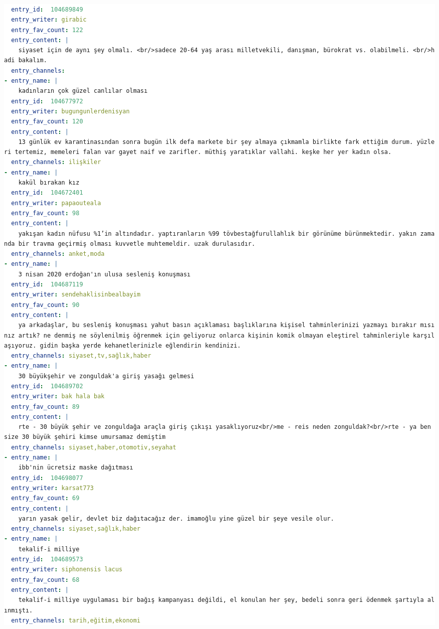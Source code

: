```yaml
  entry_id:  104689849
  entry_writer: girabic
  entry_fav_count: 122
  entry_content: |
    siyaset için de aynı şey olmalı. <br/>sadece 20-64 yaş arası milletvekili, danışman, bürokrat vs. olabilmeli. <br/>hadi bakalım.
  entry_channels: 
- entry_name: |
    kadınların çok güzel canlılar olması
  entry_id:  104677972
  entry_writer: bugungunlerdenisyan
  entry_fav_count: 120
  entry_content: |
    13 günlük ev karantinasından sonra bugün ilk defa markete bir şey almaya çıkmamla birlikte fark ettiğim durum. yüzleri tertemiz, memeleri falan var gayet naif ve zarifler. müthiş yaratıklar vallahi. keşke her yer kadın olsa.
  entry_channels: ilişkiler
- entry_name: |
    kakül bırakan kız
  entry_id:  104672401
  entry_writer: papaouteala
  entry_fav_count: 98
  entry_content: |
    yakışan kadın nüfusu %1’in altındadır. yaptıranların %99 tövbestağfurullahlık bir görünüme bürünmektedir. yakın zamanda bir travma geçirmiş olması kuvvetle muhtemeldir. uzak durulasıdır.
  entry_channels: anket,moda
- entry_name: |
    3 nisan 2020 erdoğan'ın ulusa sesleniş konuşması
  entry_id:  104687119
  entry_writer: sendehaklisinbealbayim
  entry_fav_count: 90
  entry_content: |
    ya arkadaşlar, bu sesleniş konuşması yahut basın açıklaması başlıklarına kişisel tahminlerinizi yazmayı bırakır mısınız artık? ne denmiş ne söylenilmiş öğrenmek için geliyoruz onlarca kişinin komik olmayan eleştirel tahminleriyle karşılaşıyoruz. gidin başka yerde kehanetlerinizle eğlendirin kendinizi.
  entry_channels: siyaset,tv,sağlık,haber
- entry_name: |
    30 büyükşehir ve zonguldak'a giriş yasağı gelmesi
  entry_id:  104689702
  entry_writer: bak hala bak
  entry_fav_count: 89
  entry_content: |
    rte - 30 büyük şehir ve zonguldağa araçla giriş çıkışı yasaklıyoruz<br/>me - reis neden zonguldak?<br/>rte - ya ben size 30 büyük şehiri kimse umursamaz demiştim
  entry_channels: siyaset,haber,otomotiv,seyahat
- entry_name: |
    ibb'nin ücretsiz maske dağıtması
  entry_id:  104698077
  entry_writer: karsat773
  entry_fav_count: 69
  entry_content: |
    yarın yasak gelir, devlet biz dağıtacağız der. imamoğlu yine güzel bir şeye vesile olur.
  entry_channels: siyaset,sağlık,haber
- entry_name: |
    tekalif-i milliye
  entry_id:  104689573
  entry_writer: siphonensis lacus
  entry_fav_count: 68
  entry_content: |
    tekalif-i milliye uygulaması bir bağış kampanyası değildi, el konulan her şey, bedeli sonra geri ödenmek şartıyla alınmıştı.
  entry_channels: tarih,eğitim,ekonomi
```
